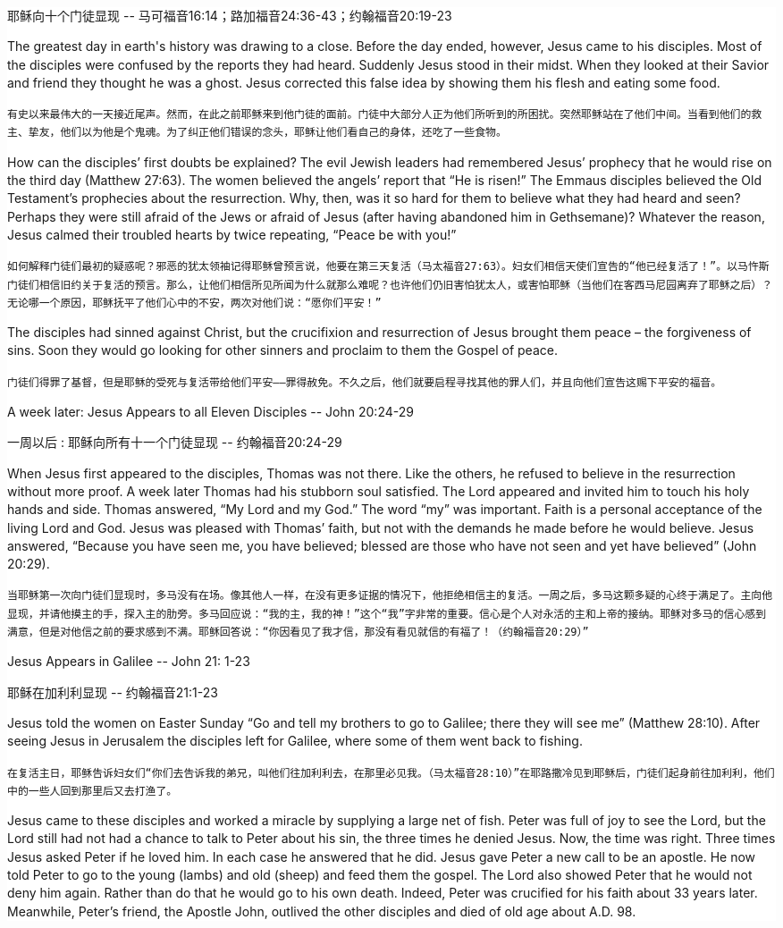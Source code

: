 耶稣向十个门徒显现 -- 马可福音16:14；路加福音24:36-43；约翰福音20:19-23

The greatest day in earth's history was drawing to a close. Before the day ended, however, Jesus came to his disciples. Most of the disciples were confused by the reports they had heard.  Suddenly Jesus stood in their midst.  When they looked at their Savior and friend they thought he was a ghost.  Jesus corrected this false idea by showing them his flesh and eating some food.

    有史以来最伟大的一天接近尾声。然而，在此之前耶稣来到他门徒的面前。门徒中大部分人正为他们所听到的所困扰。突然耶稣站在了他们中间。当看到他们的救主、挚友，他们以为他是个鬼魂。为了纠正他们错误的念头，耶稣让他们看自己的身体，还吃了一些食物。

How can the disciples’ first doubts be explained?  The evil Jewish leaders had remembered Jesus’ prophecy that he would rise on the third day (Matthew 27:63).  The women believed the angels’ report that “He is risen!” The Emmaus disciples believed the Old Testament’s prophecies about the resurrection. Why, then, was it so hard for them to believe what they had heard and seen?  Perhaps they were still afraid of the Jews or afraid of Jesus (after having abandoned him in Gethsemane)?  Whatever the reason, Jesus calmed their troubled hearts by twice repeating, “Peace be with you!”

    如何解释门徒们最初的疑惑呢？邪恶的犹太领袖记得耶稣曾预言说，他要在第三天复活（马太福音27:63）。妇女们相信天使们宣告的“他已经复活了！”。以马忤斯门徒们相信旧约关于复活的预言。那么，让他们相信所见所闻为什么就那么难呢？也许他们仍旧害怕犹太人，或害怕耶稣（当他们在客西马尼园离弃了耶稣之后）？无论哪一个原因，耶稣抚平了他们心中的不安，两次对他们说：“愿你们平安！”

The disciples had sinned against Christ, but the crucifixion and resurrection of Jesus brought them peace – the forgiveness of sins.  Soon they would go looking for other sinners and proclaim to them the Gospel of peace.

    门徒们得罪了基督，但是耶稣的受死与复活带给他们平安——罪得赦免。不久之后，他们就要启程寻找其他的罪人们，并且向他们宣告这赐下平安的福音。

A week later: Jesus Appears to all Eleven Disciples -- John 20:24-29

一周以后 :  耶稣向所有十一个门徒显现 -- 约翰福音20:24-29

When Jesus first appeared to the disciples, Thomas was not there.  Like the others, he refused to believe in the resurrection without more proof.  A week later Thomas had his stubborn soul satisfied.  The Lord appeared and invited him to touch his holy hands and side.  Thomas answered, “My Lord and my God.”  The word “my” was important.  Faith is a personal acceptance of the living Lord and God.  Jesus was pleased with Thomas’ faith, but not with the demands he made before he would believe.  Jesus answered, “Because you have seen me, you have believed; blessed are those who have not seen and yet have believed” (John 20:29).

    当耶稣第一次向门徒们显现时，多马没有在场。像其他人一样，在没有更多证据的情况下，他拒绝相信主的复活。一周之后，多马这颗多疑的心终于满足了。主向他显现，并请他摸主的手，探入主的肋旁。多马回应说：“我的主，我的神！”这个“我”字非常的重要。信心是个人对永活的主和上帝的接纳。耶稣对多马的信心感到满意，但是对他信之前的要求感到不满。耶稣回答说：“你因看见了我才信，那没有看见就信的有福了！（约翰福音20:29）”

Jesus Appears in Galilee -- John 21: 1-23

耶稣在加利利显现 -- 约翰福音21:1-23

Jesus told the women on Easter Sunday “Go and tell my brothers to go to Galilee; there they will see me” (Matthew 28:10). After seeing Jesus in Jerusalem the disciples left for Galilee, where some of them went back to fishing.

    在复活主日，耶稣告诉妇女们“你们去告诉我的弟兄，叫他们往加利利去，在那里必见我。（马太福音28:10）”在耶路撒冷见到耶稣后，门徒们起身前往加利利，他们中的一些人回到那里后又去打渔了。

Jesus came to these disciples and worked a miracle by supplying a large net of fish.  Peter was full of joy to see the Lord, but the Lord still had not had a chance to talk to Peter about his sin, the three times he denied Jesus.  Now, the time was right.  Three times Jesus asked Peter if he loved him.  In each case he answered that he did.  Jesus gave Peter a new call to be an apostle.  He now told Peter to go to the young (lambs) and old (sheep) and feed them the gospel.  The Lord also showed Peter that he would not deny him again. Rather than do that he would go to his own death.  Indeed, Peter was crucified for his faith about 33 years later.  Meanwhile, Peter’s friend, the Apostle John, outlived the other disciples and died of old age about A.D. 98.
